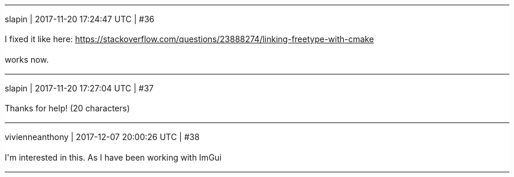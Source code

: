 -------------------------

slapin | 2017-11-20 17:24:47 UTC | #36

I fixed it like here: https://stackoverflow.com/questions/23888274/linking-freetype-with-cmake

works now.

-------------------------

slapin | 2017-11-20 17:27:04 UTC | #37

Thanks for help!  (20 characters)

-------------------------

vivienneanthony | 2017-12-07 20:00:26 UTC | #38

I'm interested in this. As I have been working with ImGui

-------------------------

